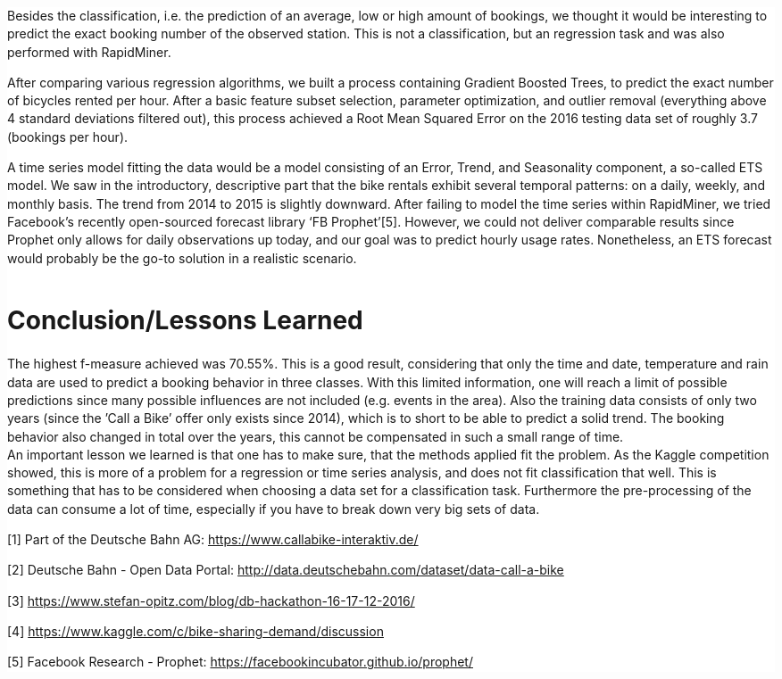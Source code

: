 Besides the classification, i.e. the prediction of an average, low or
high amount of bookings, we thought it would be interesting to predict
the exact booking number of the observed station. This is not a
classification, but an regression task and was also performed with
RapidMiner.

After comparing various regression algorithms, we built a process
containing Gradient Boosted Trees, to predict the exact number of
bicycles rented per hour. After a basic feature subset selection,
parameter optimization, and outlier removal (everything above 4 standard
deviations filtered out), this process achieved a Root Mean Squared
Error on the 2016 testing data set of roughly 3.7 (bookings per hour).

A time series model fitting the data would be a model consisting of an
Error, Trend, and Seasonality component, a so-called ETS model. We saw
in the introductory, descriptive part that the bike rentals exhibit
several temporal patterns: on a daily, weekly, and monthly basis. The
trend from 2014 to 2015 is slightly downward. After failing to model the
time series within RapidMiner, we tried Facebook’s recently open-sourced
forecast library ‘FB Prophet’[5]. However, we could not deliver
comparable results since Prophet only allows for daily observations up
today, and our goal was to predict hourly usage rates. Nonetheless, an
ETS forecast would probably be the go-to solution in a realistic
scenario.

# Conclusion/Lessons Learned

The highest f-measure achieved was 70.55%. This is a good result,
considering that only the time and date, temperature and rain data are
used to predict a booking behavior in three classes. With this limited
information, one will reach a limit of possible predictions since many
possible influences are not included (e.g. events in the area). Also the
training data consists of only two years (since the ’Call a Bike’ offer
only exists since 2014), which is to short to be able to predict a solid
trend. The booking behavior also changed in total over the years, this
cannot be compensated in such a small range of time.  
An important lesson we learned is that one has to make sure, that the
methods applied fit the problem. As the Kaggle competition showed, this
is more of a problem for a regression or time series analysis, and does
not fit classification that well. This is something that has to be
considered when choosing a data set for a classification task.
Furthermore the pre-processing of the data can consume a lot of time,
especially if you have to break down very big sets of data.

[1] Part of the Deutsche Bahn AG: <https://www.callabike-interaktiv.de/>

[2] Deutsche Bahn - Open Data Portal:
<http://data.deutschebahn.com/dataset/data-call-a-bike>

[3] <https://www.stefan-opitz.com/blog/db-hackathon-16-17-12-2016/>

[4] <https://www.kaggle.com/c/bike-sharing-demand/discussion>

[5] Facebook Research - Prophet:
<https://facebookincubator.github.io/prophet/>